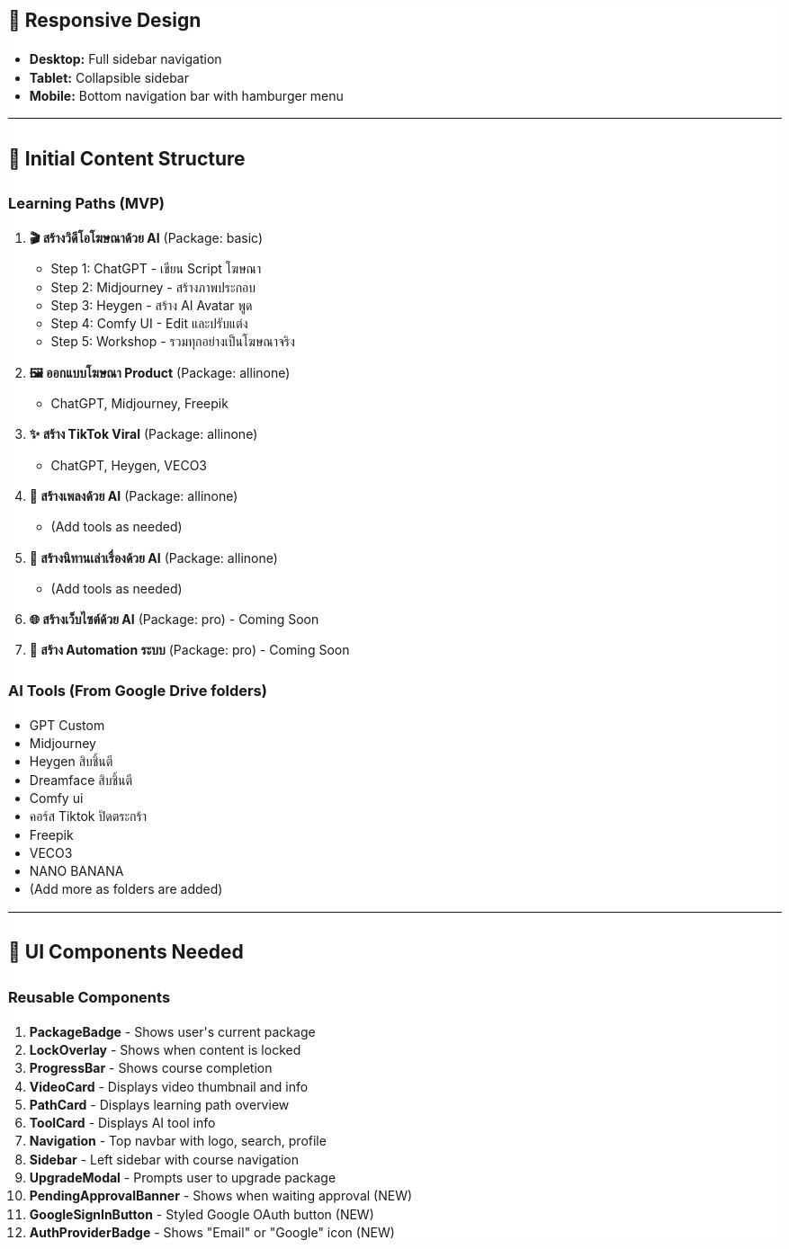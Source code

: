 
## 📱 Responsive Design

- **Desktop:** Full sidebar navigation
- **Tablet:** Collapsible sidebar
- **Mobile:** Bottom navigation bar with hamburger menu

---

## 🚀 Initial Content Structure

### Learning Paths (MVP)

1. **🎬 สร้างวิดีโอโฆษณาด้วย AI** (Package: basic)
   - Step 1: ChatGPT - เขียน Script โฆษณา
   - Step 2: Midjourney - สร้างภาพประกอบ
   - Step 3: Heygen - สร้าง AI Avatar พูด
   - Step 4: Comfy UI - Edit และปรับแต่ง
   - Step 5: Workshop - รวมทุกอย่างเป็นโฆษณาจริง

2. **🖼️ ออกแบบโฆษณา Product** (Package: allinone)
   - ChatGPT, Midjourney, Freepik

3. **✨ สร้าง TikTok Viral** (Package: allinone)
   - ChatGPT, Heygen, VECO3

4. **🎵 สร้างเพลงด้วย AI** (Package: allinone)
   - (Add tools as needed)

5. **📖 สร้างนิทานเล่าเรื่องด้วย AI** (Package: allinone)
   - (Add tools as needed)

6. **🌐 สร้างเว็บไซต์ด้วย AI** (Package: pro) - Coming Soon
7. **🤖 สร้าง Automation ระบบ** (Package: pro) - Coming Soon

### AI Tools (From Google Drive folders)
- GPT Custom
- Midjourney
- Heygen สิบชิ้นตี
- Dreamface สิบชิ้นตี
- Comfy ui
- คอร์ส Tiktok ปิดตระกร้า
- Freepik
- VECO3
- NANO BANANA
- (Add more as folders are added)

---

## 🎨 UI Components Needed

### Reusable Components
1. **PackageBadge** - Shows user's current package
2. **LockOverlay** - Shows when content is locked
3. **ProgressBar** - Shows course completion
4. **VideoCard** - Displays video thumbnail and info
5. **PathCard** - Displays learning path overview
6. **ToolCard** - Displays AI tool info
7. **Navigation** - Top navbar with logo, search, profile
8. **Sidebar** - Left sidebar with course navigation
9. **UpgradeModal** - Prompts user to upgrade package
10. **PendingApprovalBanner** - Shows when waiting approval (NEW)
11. **GoogleSignInButton** - Styled Google OAuth button (NEW)
12. **AuthProviderBadge** - Shows "Email" or "Google" icon (NEW)
